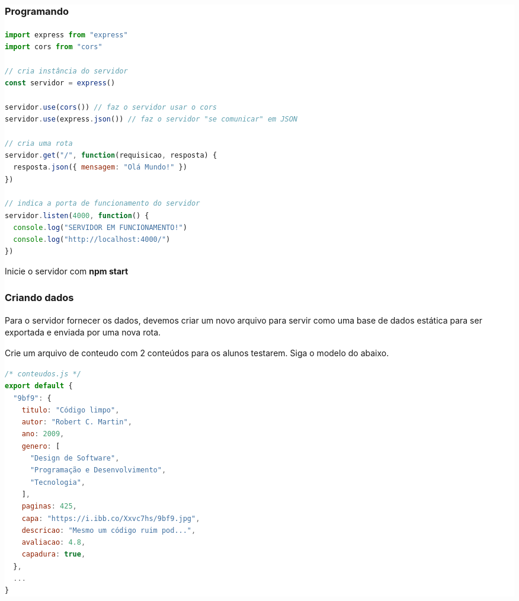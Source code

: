### Programando

```js
import express from "express"
import cors from "cors" 

// cria instância do servidor
const servidor = express()

servidor.use(cors()) // faz o servidor usar o cors
servidor.use(express.json()) // faz o servidor "se comunicar" em JSON

// cria uma rota
servidor.get("/", function(requisicao, resposta) {
  resposta.json({ mensagem: "Olá Mundo!" }) 
}) 

// indica a porta de funcionamento do servidor
servidor.listen(4000, function() {
  console.log("SERVIDOR EM FUNCIONAMENTO!")
  console.log("http://localhost:4000/")
})
```
Inicie o servidor com **npm start**

### Criando dados

Para o servidor fornecer os dados, devemos criar um novo arquivo para servir como uma base de dados estática para ser exportada e enviada por uma nova rota.

Crie um arquivo de conteudo com 2 conteúdos para os alunos testarem. Siga o modelo do abaixo.

```js
/* conteudos.js */
export default {
  "9bf9": {
    titulo: "Código limpo",
    autor: "Robert C. Martin",
    ano: 2009,
    genero: [
      "Design de Software",
      "Programação e Desenvolvimento",
      "Tecnologia",
    ],
    paginas: 425,
    capa: "https://i.ibb.co/Xxvc7hs/9bf9.jpg",
    descricao: "Mesmo um código ruim pod...",
    avaliacao: 4.8,
    capadura: true,
  },
  ...
}
```
